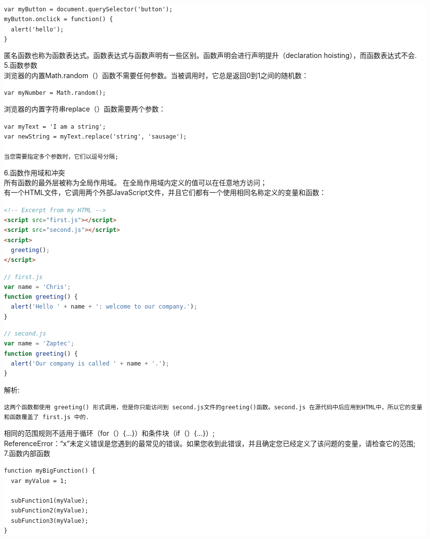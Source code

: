 	var myButton = document.querySelector('button');
	myButton.onclick = function() {
	  alert('hello');
	}
匿名函数也称为函数表达式。函数表达式与函数声明有一些区别。函数声明会进行声明提升（declaration hoisting），而函数表达式不会.    
5.函数参数		
浏览器的内置Math.random（）函数不需要任何参数。当被调用时，它总是返回0到1之间的随机数：
	
	var myNumber = Math.random();
浏览器的内置字符串replace（）函数需要两个参数：
	
	var myText = 'I am a string';
	var newString = myText.replace('string', 'sausage');

	当您需要指定多个参数时，它们以逗号分隔;
6.函数作用域和冲突		
所有函数的最外层被称为全局作用域。 在全局作用域内定义的值可以在任意地方访问；		
有一个HTML文件，它调用两个外部JavaScript文件，并且它们都有一个使用相同名称定义的变量和函数：

```html
<!-- Excerpt from my HTML -->
<script src="first.js"></script>
<script src="second.js"></script>
<script>
  greeting();
</script>
```
```js
// first.js
var name = 'Chris';
function greeting() {
  alert('Hello ' + name + ': welcome to our company.');
}
```
```js
// second.js
var name = 'Zaptec';
function greeting() {
  alert('Our company is called ' + name + '.');
}
```
解析:
	
	这两个函数都使用 greeting() 形式调用，但是你只能访问到 second.js文件的greeting()函数。second.js 在源代码中后应用到HTML中，所以它的变量和函数覆盖了 first.js 中的.

相同的范围规则不适用于循环（for（）{...}）和条件块（if（）{...}）;		
ReferenceError：“x”未定义错误是您遇到的最常见的错误。如果您收到此错误，并且确定您已经定义了该问题的变量，请检查它的范围;    
7.函数内部函数		

	function myBigFunction() {
	  var myValue = 1;
	      
	  subFunction1(myValue);
	  subFunction2(myValue);
	  subFunction3(myValue);
	}
	